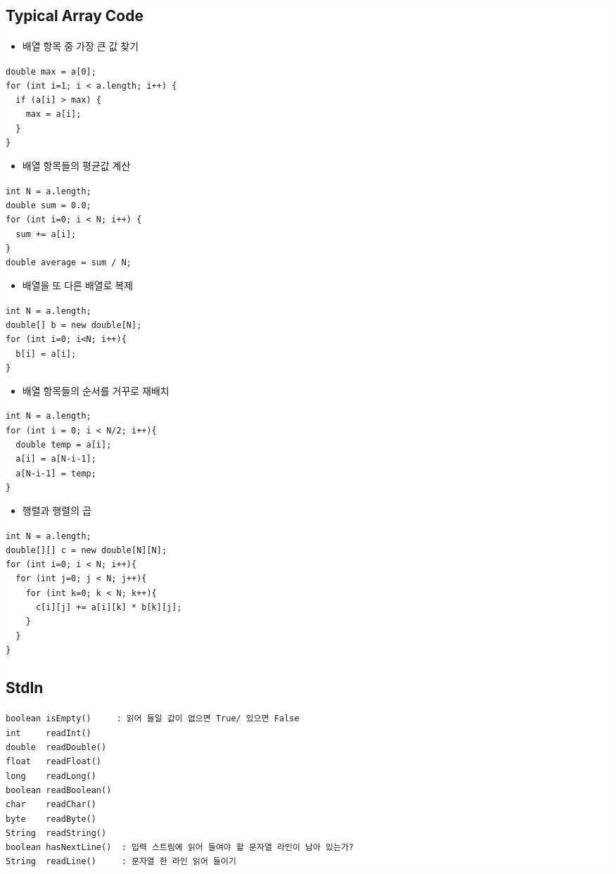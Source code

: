 
## Typical Array Code
- 배열 항목 중 가장 큰 값 찾기
```
double max = a[0];
for (int i=1; i < a.length; i++) {
  if (a[i] > max) {
    max = a[i];
  }
}
```
- 배열 항목들의 평균값 계산
```
int N = a.length;
double sum = 0.0;
for (int i=0; i < N; i++) {
  sum += a[i];
}
double average = sum / N;
```
- 배열을 또 다른 배열로 복제
```
int N = a.length;
double[] b = new double[N];
for (int i=0; i<N; i++){
  b[i] = a[i];
}
```
- 배열 항목들의 순서를 거꾸로 재배치
```
int N = a.length;
for (int i = 0; i < N/2; i++){
  double temp = a[i];
  a[i] = a[N-i-1];
  a[N-i-1] = temp;
}
```
- 행렬과 행렬의 곱
```
int N = a.length;
double[][] c = new double[N][N];
for (int i=0; i < N; i++){
  for (int j=0; j < N; j++){
    for (int k=0; k < N; k++){
      c[i][j] += a[i][k] * b[k][j];
    }
  }
}

```

## StdIn
```
boolean isEmpty()     : 읽어 들일 값이 없으면 True/ 있으면 False 
int     readInt()
double  readDouble()
float   readFloat()
long    readLong()
boolean readBoolean()
char    readChar()
byte    readByte()
String  readString()
boolean hasNextLine()  : 입력 스트림에 읽어 들여야 할 문자열 라인이 남아 있는가?
String  readLine()     : 문자열 한 라인 읽어 들이기
```